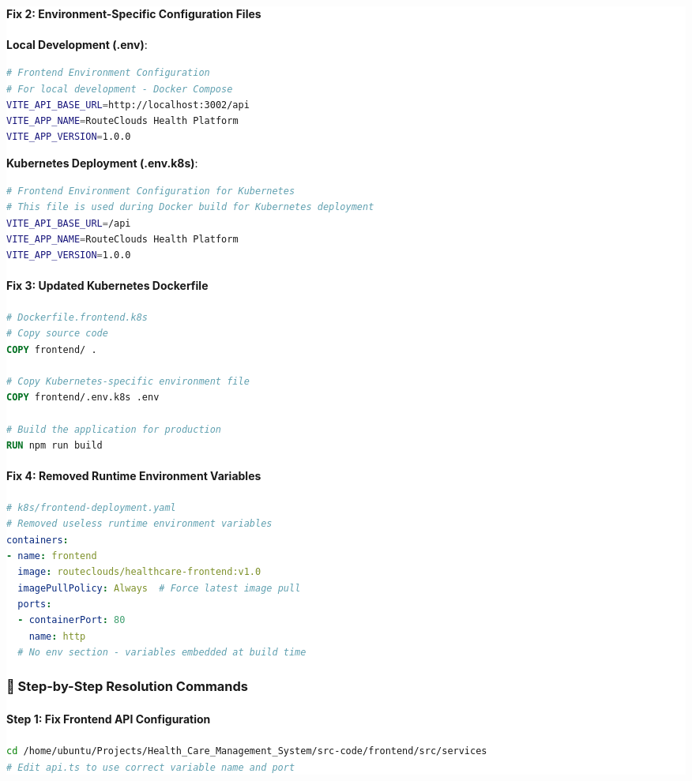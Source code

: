 #### **Fix 2: Environment-Specific Configuration Files**

**Local Development (.env)**:
```bash
# Frontend Environment Configuration
# For local development - Docker Compose
VITE_API_BASE_URL=http://localhost:3002/api
VITE_APP_NAME=RouteClouds Health Platform
VITE_APP_VERSION=1.0.0
```

**Kubernetes Deployment (.env.k8s)**:
```bash
# Frontend Environment Configuration for Kubernetes
# This file is used during Docker build for Kubernetes deployment
VITE_API_BASE_URL=/api
VITE_APP_NAME=RouteClouds Health Platform
VITE_APP_VERSION=1.0.0
```

#### **Fix 3: Updated Kubernetes Dockerfile**
```dockerfile
# Dockerfile.frontend.k8s
# Copy source code
COPY frontend/ .

# Copy Kubernetes-specific environment file
COPY frontend/.env.k8s .env

# Build the application for production
RUN npm run build
```

#### **Fix 4: Removed Runtime Environment Variables**
```yaml
# k8s/frontend-deployment.yaml
# Removed useless runtime environment variables
containers:
- name: frontend
  image: routeclouds/healthcare-frontend:v1.0
  imagePullPolicy: Always  # Force latest image pull
  ports:
  - containerPort: 80
    name: http
  # No env section - variables embedded at build time
```

### **🧪 Step-by-Step Resolution Commands**

#### **Step 1: Fix Frontend API Configuration**
```bash
cd /home/ubuntu/Projects/Health_Care_Management_System/src-code/frontend/src/services
# Edit api.ts to use correct variable name and port
```
